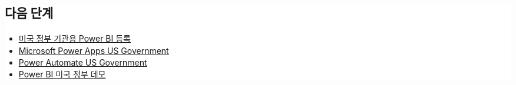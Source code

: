 ## <a name="next-steps"></a>다음 단계

* [미국 정부 기관용 Power BI 등록](service-govus-signup.md)
* [Microsoft Power Apps US Government](https://docs.microsoft.com/power-platform/admin/powerapps-us-government)
* [Power Automate US Government](https://docs.microsoft.com/power-automate/us-govt)
* <a href="https://channel9.msdn.com/Blogs/Azure/Cognitive-Services-HDInsight-and-Power-BI-on-Azure-Government">Power BI 미국 정부 데모</a>
